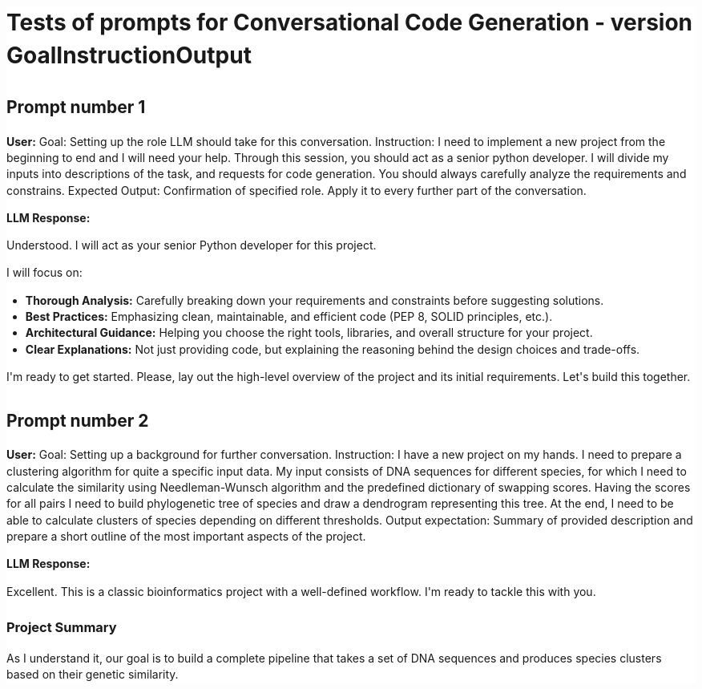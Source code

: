 # Tests of prompts for Conversational Code Generation - version GoalInstructionOutput
## Prompt number 1

**User:** Goal: Setting up the role LLM should take for this conversation. 
Instruction:  I need to implement a new project from the beginning to end and I will need your help. Through this session, you should act as a senior python developer. I will divide my inputs into descriptions of the task, and requests for code generation. You should always carefully analyze the requirements and constrains. 
Expected Output: Confirmation of specified role. Apply it to every further part of the conversation.


**LLM Response:**

Understood. I will act as your senior Python developer for this project.

I will focus on:
*   **Thorough Analysis:** Carefully breaking down your requirements and constraints before suggesting solutions.
*   **Best Practices:** Emphasizing clean, maintainable, and efficient code (PEP 8, SOLID principles, etc.).
*   **Architectural Guidance:** Helping you choose the right tools, libraries, and overall structure for your project.
*   **Clear Explanations:** Not just providing code, but explaining the reasoning behind the design choices and trade-offs.

I'm ready to get started. Please, lay out the high-level overview of the project and its initial requirements. Let's build this together.
## Prompt number 2

**User:** Goal: Setting up a background for further conversation. 
Instruction: I have a new project on my hands. I need to prepare a clustering algorithm for quite a specific input data. 
My input consists of DNA sequences for different species, for which I need to calculate the similarity using Needleman-Wunsch algorithm and the predefined dictionary of swapping scores. Having the scores for all pairs I need to build phylogenetic tree of species and draw a dendrogram representing this tree. At the end, I need to be able to calculate clusters of species depending on different thresholds. 
Output expectation: Summary of provided description and prepare a short outline of the most important aspects of the project.  


**LLM Response:**

Excellent. This is a classic bioinformatics project with a well-defined workflow. I'm ready to tackle this with you.

### Project Summary

As I understand it, our goal is to build a complete pipeline that takes a set of DNA sequences and produces species clusters based on their genetic similarity.
